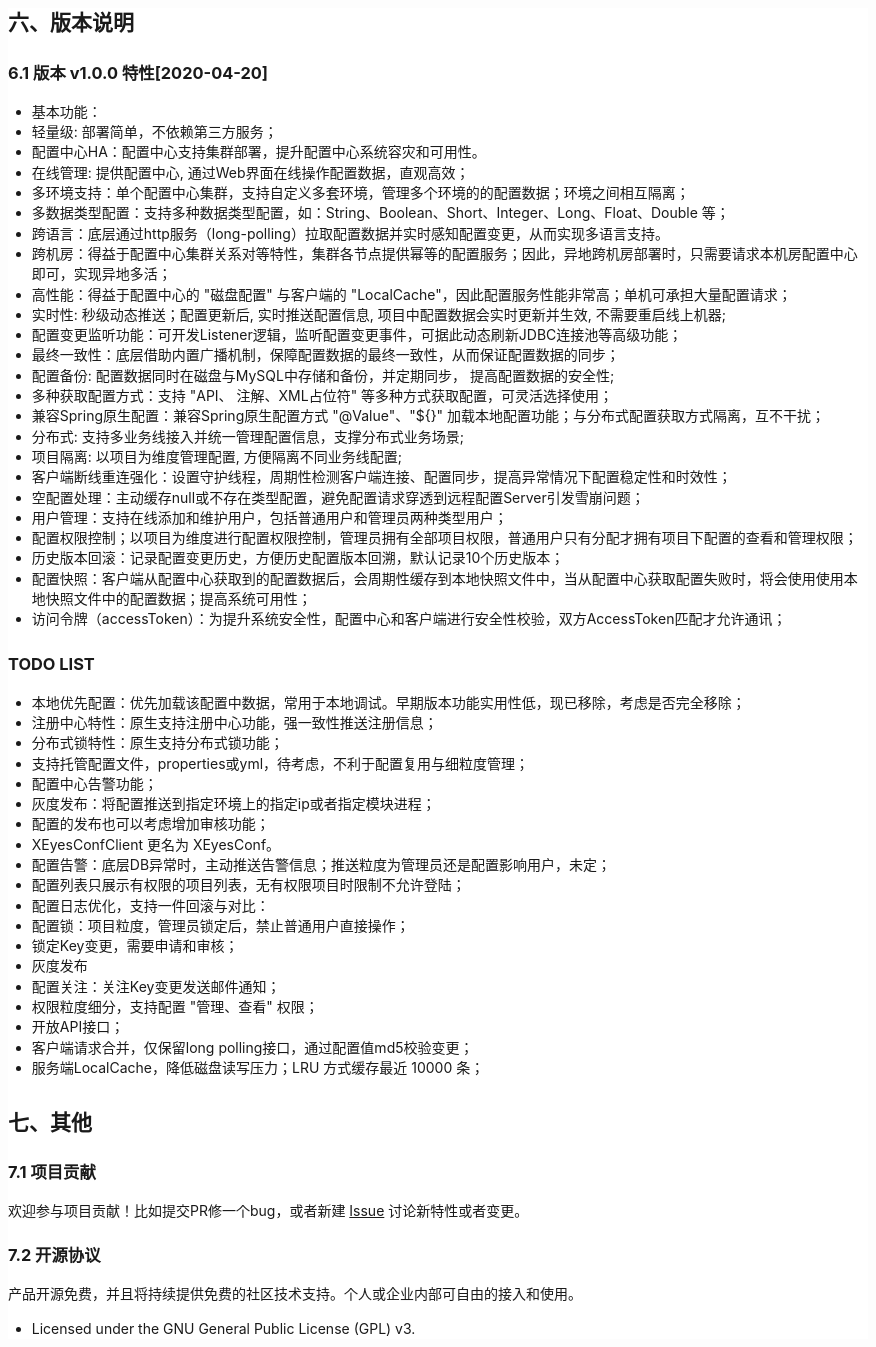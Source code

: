 ## 六、版本说明

### 6.1 版本 v1.0.0 特性[2020-04-20]

- 基本功能：
- 轻量级: 部署简单，不依赖第三方服务；
- 配置中心HA：配置中心支持集群部署，提升配置中心系统容灾和可用性。
- 在线管理: 提供配置中心, 通过Web界面在线操作配置数据，直观高效；
- 多环境支持：单个配置中心集群，支持自定义多套环境，管理多个环境的的配置数据；环境之间相互隔离；
- 多数据类型配置：支持多种数据类型配置，如：String、Boolean、Short、Integer、Long、Float、Double 等；
- 跨语言：底层通过http服务（long-polling）拉取配置数据并实时感知配置变更，从而实现多语言支持。
- 跨机房：得益于配置中心集群关系对等特性，集群各节点提供幂等的配置服务；因此，异地跨机房部署时，只需要请求本机房配置中心即可，实现异地多活；
- 高性能：得益于配置中心的 "磁盘配置" 与客户端的 "LocalCache"，因此配置服务性能非常高；单机可承担大量配置请求；
- 实时性: 秒级动态推送；配置更新后, 实时推送配置信息, 项目中配置数据会实时更新并生效, 不需要重启线上机器;
- 配置变更监听功能：可开发Listener逻辑，监听配置变更事件，可据此动态刷新JDBC连接池等高级功能；
- 最终一致性：底层借助内置广播机制，保障配置数据的最终一致性，从而保证配置数据的同步；
- 配置备份: 配置数据同时在磁盘与MySQL中存储和备份，并定期同步， 提高配置数据的安全性;
- 多种获取配置方式：支持 "API、 注解、XML占位符" 等多种方式获取配置，可灵活选择使用；
- 兼容Spring原生配置：兼容Spring原生配置方式 "@Value"、"${}" 加载本地配置功能；与分布式配置获取方式隔离，互不干扰； 
- 分布式: 支持多业务线接入并统一管理配置信息，支撑分布式业务场景;
- 项目隔离: 以项目为维度管理配置, 方便隔离不同业务线配置;
- 客户端断线重连强化：设置守护线程，周期性检测客户端连接、配置同步，提高异常情况下配置稳定性和时效性；
- 空配置处理：主动缓存null或不存在类型配置，避免配置请求穿透到远程配置Server引发雪崩问题；
- 用户管理：支持在线添加和维护用户，包括普通用户和管理员两种类型用户；
- 配置权限控制；以项目为维度进行配置权限控制，管理员拥有全部项目权限，普通用户只有分配才拥有项目下配置的查看和管理权限；
- 历史版本回滚：记录配置变更历史，方便历史配置版本回溯，默认记录10个历史版本；
- 配置快照：客户端从配置中心获取到的配置数据后，会周期性缓存到本地快照文件中，当从配置中心获取配置失败时，将会使用使用本地快照文件中的配置数据；提高系统可用性；
- 访问令牌（accessToken）：为提升系统安全性，配置中心和客户端进行安全性校验，双方AccessToken匹配才允许通讯；

### TODO LIST

- 本地优先配置：优先加载该配置中数据，常用于本地调试。早期版本功能实用性低，现已移除，考虑是否完全移除；
- 注册中心特性：原生支持注册中心功能，强一致性推送注册信息；
- 分布式锁特性：原生支持分布式锁功能；
- 支持托管配置文件，properties或yml，待考虑，不利于配置复用与细粒度管理；
- 配置中心告警功能；
- 灰度发布：将配置推送到指定环境上的指定ip或者指定模块进程；
- 配置的发布也可以考虑增加审核功能；
- XEyesConfClient 更名为 XEyesConf。
- 配置告警：底层DB异常时，主动推送告警信息；推送粒度为管理员还是配置影响用户，未定；
- 配置列表只展示有权限的项目列表，无有权限项目时限制不允许登陆；
- 配置日志优化，支持一件回滚与对比：
- 配置锁：项目粒度，管理员锁定后，禁止普通用户直接操作；
- 锁定Key变更，需要申请和审核；
- 灰度发布
- 配置关注：关注Key变更发送邮件通知；
- 权限粒度细分，支持配置 "管理、查看" 权限；
- 开放API接口；
- 客户端请求合并，仅保留long polling接口，通过配置值md5校验变更；
- 服务端LocalCache，降低磁盘读写压力；LRU 方式缓存最近 10000 条；
  
  
## 七、其他

### 7.1 项目贡献

欢迎参与项目贡献！比如提交PR修一个bug，或者新建 [Issue](https://github.com/wyfish/xeyes-conf/issues/) 讨论新特性或者变更。

### 7.2 开源协议

产品开源免费，并且将持续提供免费的社区技术支持。个人或企业内部可自由的接入和使用。

- Licensed under the GNU General Public License (GPL) v3.


